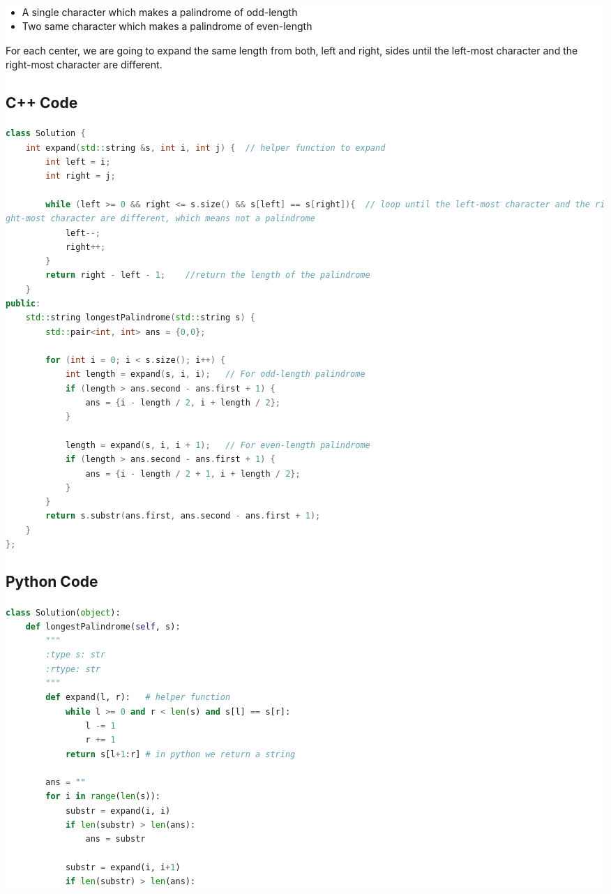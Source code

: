+ A single character which makes a palindrome of odd-length
+ Two same character which makes a palindrome of even-length

For each center, we are going to expand the same length from both, left and right, sides until the left-most character and the right-most character are different.

## C++ Code

~~~c++
class Solution {
    int expand(std::string &s, int i, int j) {	// helper function to expand
        int left = i;
        int right = j;

        while (left >= 0 && right <= s.size() && s[left] == s[right]){	// loop until the left-most character and the right-most character are different, which means not a palindrome
            left--;
            right++;
        }
        return right - left - 1;	//return the length of the palindrome
    }
public:
    std::string longestPalindrome(std::string s) {
        std::pair<int, int> ans = {0,0};

        for (int i = 0; i < s.size(); i++) {
            int length = expand(s, i, i);	// For odd-length palindrome
            if (length > ans.second - ans.first + 1) {
                ans = {i - length / 2, i + length / 2};
            }

            length = expand(s, i, i + 1);	// For even-length palindrome
            if (length > ans.second - ans.first + 1) {
                ans = {i - length / 2 + 1, i + length / 2};
            }
        }
        return s.substr(ans.first, ans.second - ans.first + 1);
    }
};
~~~

## Python Code

~~~python
class Solution(object):
    def longestPalindrome(self, s):
        """
        :type s: str
        :rtype: str
        """
        def expand(l, r):	# helper function
            while l >= 0 and r < len(s) and s[l] == s[r]:
                l -= 1
                r += 1
            return s[l+1:r]	# in python we return a string

        ans = ""
        for i in range(len(s)):
            substr = expand(i, i)
            if len(substr) > len(ans):
                ans = substr

            substr = expand(i, i+1)
            if len(substr) > len(ans):
~~~